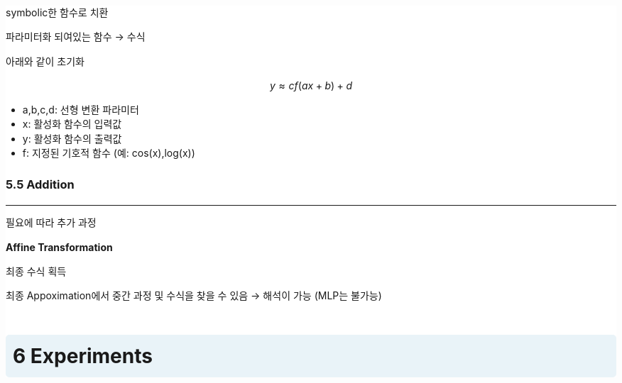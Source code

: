 
symbolic한 함수로 치환

파라미터화 되여있는 함수 → 수식

아래와 같이 초기화

$$
y \approx cf(ax + b) + d
$$

- a,b,c,d: 선형 변환 파라미터
- x: 활성화 함수의 입력값
- y: 활성화 함수의 출력값
- f: 지정된 기호적 함수 (예: cos(x),log(x))

### **5.5** Addition

---

필요에 따라 추가 과정

**Affine Transformation**

최종 수식 획득

최종 Appoximation에서 중간 과정 및 수식을 찾을 수 있음 → 해석이 가능 (MLP는 불가능)


<br>

<div style="padding: 10px; margin: 10px 0; border-radius: 5px; text-align: left; background: rgb(233, 243, 248); box-sizing: border-box;">
  <h1 id="kan-kolmogorov-arnold-networks" style="margin: 0;">
    6 Experiments
    <a href="#Experiments" style="text-decoration: none; color: inherit;"></a>
  </h1>
</div>


